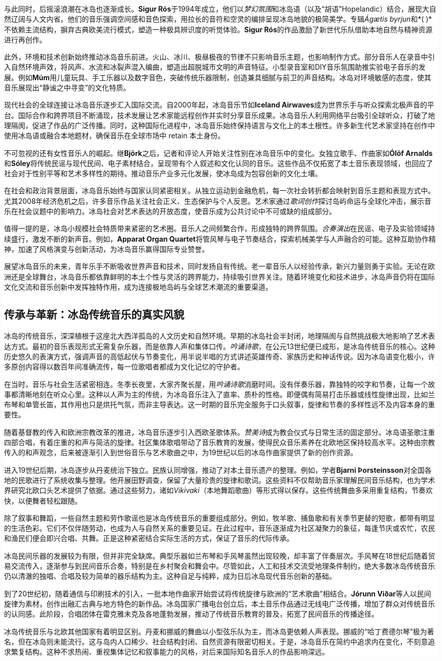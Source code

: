与此同时，后摇滚浪潮在冰岛也逐渐成长。**Sigur
Rós**于1994年成立，他们以*梦幻氛围*和冰岛语（以及“胡语”Hopelandic）结合，展现大自然辽阔与人文内省。他们的音乐强调空间感和音色探索，用拉长的音符和空灵的编排呈现冰岛地貌的极简美学。专辑*Ágætis
byrjun*和*( )*不依赖主流结构，摒弃古典欧美流行模式，塑造一种极具辨识度的听觉体验。**Sigur
Rós**的作品激励了新世代乐队借助本地自然与精神资源进行再创作。

此外，环境和技术创新始终推动冰岛音乐前进。火山、冰川、极昼极夜的节律不只影响音乐主题，也影响制作方式。部分音乐人在录音中引入自然环境声效，将风声、水流和冰裂声混入编曲，塑造出超脱城市文明的声音特征。小型录音室和DIY音乐氛围助推实验电子音乐的发展。例如**Múm**用儿童玩具、手工乐器以及数字音色，突破传统乐器限制，创造兼具细腻与前卫的声音结构。冰岛对环境敏感的态度，使其音乐展现出“静谧之中寻变”的文化特质。

现代社会的全球连接让冰岛音乐逐步汇入国际交流。自2000年起，冰岛音乐节如**Iceland
Airwaves**成为世界乐手与听众探索北极声音的平台。国际合作和跨界项目不断涌现，技术发展让艺术家能远程创作并实时分享音乐成果。冰岛音乐人利用网络平台吸引全球听众，打破了地理隔阂，促进了作品的广泛传播。同时，这种国际化进程中，冰岛音乐始终保持语言与文化上的本土根性。许多新生代艺术家坚持在创作中使用冰岛语或融合本地题材，确保音乐在全球市场中 retain 本土身份。

不可忽视的还有女性音乐人的崛起。继**Björk**之后，记者和评论人开始关注性别在冰岛音乐中的变化。女独立歌手、作曲家如**Ólöf
Arnalds**和**Sóley**将传统民谣与现代民间、电子素材结合，呈现带有个人叙述和文化认同的音乐。这些作品不仅拓宽了本土音乐表现领域，也回应了社会对于性别平等和艺术多样性的期待。推动音乐产业多元化发展，使冰岛成为包容创新的文化土壤。

在社会和政治背景层面，冰岛音乐始终与国家认同紧密相关。从独立运动到金融危机，每一次社会转折都会映射到音乐主题和表现方式中。尤其2008年经济危机之后，许多音乐作品关注社会正义、生态保护与个人反思。艺术家通过*歌词创作*探讨岛屿命运与全球化冲击，展示音乐在社会议题中的影响力。冰岛社会对艺术表达的开放态度，使音乐成为公共讨论中不可或缺的组成部分。

值得一提的是，冰岛小规模社会特质带来紧密的艺术圈。音乐人之间频繁合作，形成独特的跨界氛围。*合奏演出*在民谣、电子及实验领域持续盛行，激发不断的新声音。例如，**Apparat
Organ
Quartet**将管风琴与电子节奏结合，探索机械美学与人声融合的可能。这种互助协作精神，加速了风格演变与创新活动，为冰岛音乐赢得国际专业赞誉。

展望冰岛音乐的未来，青年乐手不断吸收世界声音和技术，同时发扬自有传统。老一辈音乐人以经验传承，新兴力量则勇于实验。无论在欧洲还是全球舞台，冰岛音乐都依靠鲜明的本土个性与灵活的跨界能力，持续吸引世界关注。随着环境变化和技术进步，冰岛声音仍将在国际文化交流和音乐创新中发挥独特作用，成为连接极地岛屿与全球艺术潮流的重要渠道。

## 传承与革新：冰岛传统音乐的真实风貌

冰岛的传统音乐，深深植根于这座北大西洋孤岛的人文历史和自然环境。早期的冰岛社会半封闭，地理隔阂与自然挑战极大地影响了艺术表达方式。最初的音乐表现形式无需复杂乐器，而是依靠人声和集体口传。_吟诵诗歌_，在公元13世纪便已成形，是冰岛传统音乐的核心。这种历史悠久的表演方式，强调声音的高低起伏与节奏变化，用半说半唱的方式讲述英雄传奇、家族历史和神话传说。因为冰岛语变化极小，许多原创内容得以数百年间准确流传，每一位歌唱者都成为文化记忆的守护者。

在当时，音乐与社会生活紧密相连。冬季长夜里，大家齐聚长屋，用*吟诵诗歌*消磨时间。没有伴奏乐器，靠独特的咬字和节奏，让每一个故事都清晰地刻在听众心里。这种以人声为主的传统，为冰岛音乐注入了直率、质朴的性格。即便偶有简易打击乐器或线性旋律出现，比如兰布琴和单管长笛，其作用也只是烘托气氛，而非主导表达。这一时期的音乐完全服务于口头叙事，旋律和节奏的多样性远不及内容本身的重要性。

随着基督教的传入和欧洲宗教改革的推进，冰岛音乐逐步引入西欧圣歌体系。*赞美诗*成为教会仪式与日常生活的固定部分。冰岛语圣歌注重四部合唱，有着庄重的和声与简洁的旋律。社区集体歌唱带动了音乐教育的发展，使得民众音乐素养在北欧地区保持较高水平。这种由宗教传入的和声观念，后来被逐渐引入到世俗音乐与艺术歌曲之中，为19世纪以后的冰岛作曲家提供了新的创作资源。

进入19世纪后期，冰岛逐步从丹麦统治下独立。民族认同增强，推动了对本土音乐遗产的整理。例如，学者**Bjarni
Þorsteinsson**对全国各地的民歌进行了系统收集与整理。他开展田野调查，保留了大量珍贵的旋律和歌词。这些资料不仅帮助音乐家理解民间音乐结构，也为学术界研究北欧口头艺术提供了依据。通过这些努力，诸如*Vikivaki*（本地舞蹈歌曲）等形式得以保存。这些传统舞曲多采用重复结构，节奏欢快，以便舞者轻松跟随。

除了叙事和舞蹈，一些自然主题和劳作歌谣也是冰岛传统音乐的重要组成部分。例如，牧羊歌、捕鱼歌和有关季节更替的短歌，都带有明显的生活色彩。它们不仅伴随劳动，也成为人与自然关系的重要见证。在此过程中，音乐逐渐成为社区凝聚力的象征，每逢节庆或农忙，农民和渔民们便会即兴合唱、共舞。正是这种紧密结合实际生活的方式，保证了音乐的代际传承。

冰岛民间乐器的发展较为有限，但并非完全缺席。典型乐器如兰布琴和手风琴虽然出现较晚，却丰富了伴奏层次。手风琴在18世纪后随着贸易交流传入，逐渐参与到民间音乐合奏，特别是在乡村聚会和舞会中。尽管如此，人工和技术交流受地理条件制约，绝大多数冰岛传统音乐仍以清澈的独唱、合唱及较为简单的器乐结构为主。这种自足与纯粹，成为日后冰岛现代音乐创新的基础。

到了20世纪初，随着通信与印刷技术的引入，一批本地作曲家开始尝试将传统旋律与欧洲的“艺术歌曲”相结合。**Jórunn
Viðar**等人以民间旋律为素材，创作出融汇古典与地方特色的新作品。冰岛国家广播电台创立后，本土音乐作品通过无线电广泛传播，增加了群众对传统音乐的认同感。此阶段，合唱团体在雷克雅未克及各地蓬勃发展，推动了传统音乐教育的普及，拓宽了民间音乐的传播途径。

冰岛传统音乐与北欧其他国家有着明显区别。丹麦和挪威的舞曲以小型弦乐队为主，而冰岛更依赖人声表现。挪威的“哈丁费德尔琴”极为著名，但在冰岛则未能流行。这与岛内人口稀少、社会结构封闭、自然资源有限密切相关。于是，冰岛音乐在简约中追求内在变化，不刻意追求繁复结构。这种不求热闹、重视集体记忆和叙事能力的风格，对后来国际知名音乐人的作品影响深远。
